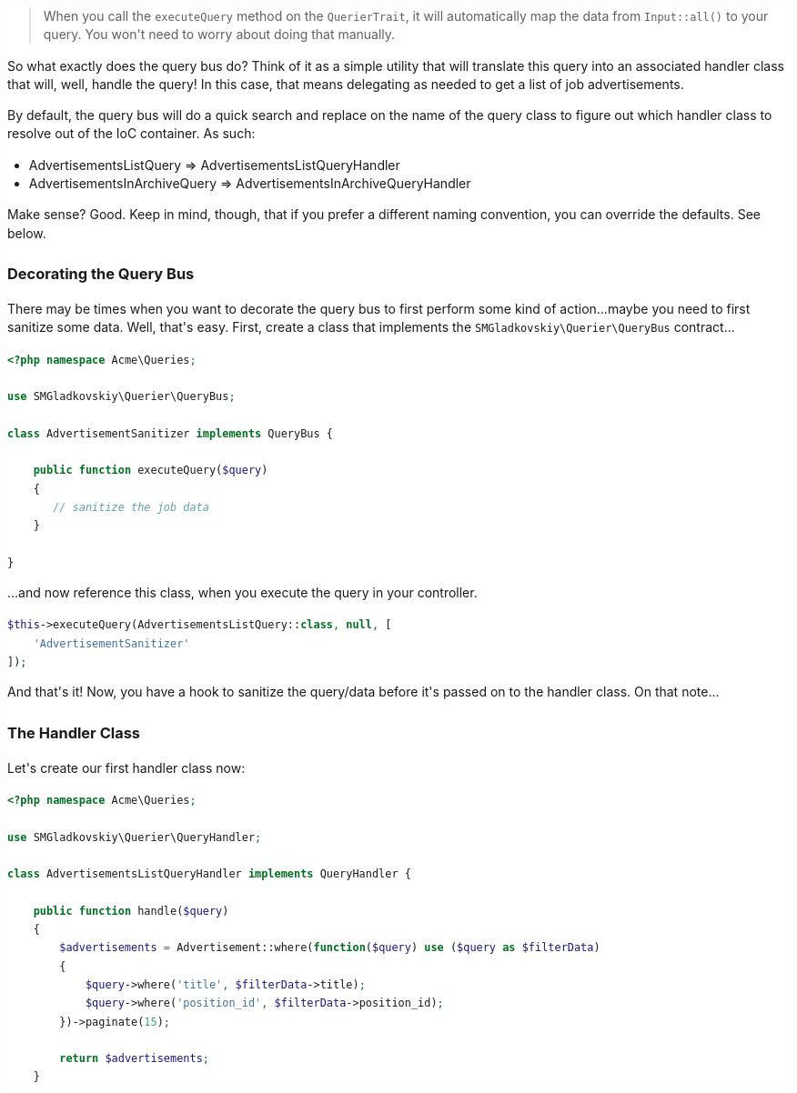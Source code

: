 > When you call the `executeQuery` method on the `QuerierTrait`, it will automatically map the data from `Input::all()` to your query. You won't need to worry about doing that manually.

So what exactly does the query bus do? Think of it as a simple utility that will translate this query into an associated handler class that will, well, handle the query! In this case, that means delegating as needed to get a list of job advertisements.

By default, the query bus will do a quick search and replace on the name of the query class to figure out which handler class to resolve out of the IoC container. As such:

- AdvertisementsListQuery => AdvertisementsListQueryHandler
- AdvertisementsInArchiveQuery => AdvertisementsInArchiveQueryHandler

Make sense? Good. Keep in mind, though, that if you prefer a different naming convention, you can override the defaults. See below.

### Decorating the Query Bus

There may be times when you want to decorate the query bus to first perform some kind of action...maybe you need to first sanitize some data. Well, that's easy. First, create a class that implements the `SMGladkovskiy\Querier\QueryBus` contract...

```php
<?php namespace Acme\Queries;

use SMGladkovskiy\Querier\QueryBus;

class AdvertisementSanitizer implements QueryBus {

    public function executeQuery($query)
    {
       // sanitize the job data
    }

}
```

...and now reference this class, when you execute the query in your controller.

```php
$this->executeQuery(AdvertisementsListQuery::class, null, [
    'AdvertisementSanitizer'
]);
```

And that's it! Now, you have a hook to sanitize the query/data before it's passed on to the handler class. On that note...

### The Handler Class

Let's create our first handler class now:

```php
<?php namespace Acme\Queries;

use SMGladkovskiy\Querier\QueryHandler;

class AdvertisementsListQueryHandler implements QueryHandler {

    public function handle($query)
    {
        $advertisements = Advertisement::where(function($query) use ($query as $filterData)
        {
            $query->where('title', $filterData->title);
            $query->where('position_id', $filterData->position_id);
        })->paginate(15);
        
        return $advertisements;
    }
```